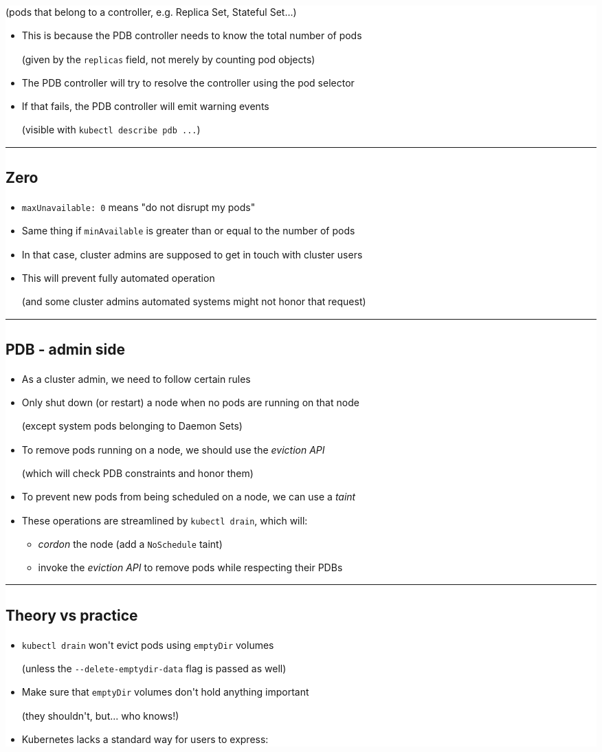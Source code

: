   (pods that belong to a controller, e.g. Replica Set, Stateful Set...)

- This is because the PDB controller needs to know the total number of pods

  (given by the `replicas` field, not merely by counting pod objects)

- The PDB controller will try to resolve the controller using the pod selector

- If that fails, the PDB controller will emit warning events

  (visible with `kubectl describe pdb ...`)

---

## Zero

- `maxUnavailable: 0` means "do not disrupt my pods"

- Same thing if `minAvailable` is greater than or equal to the number of pods

- In that case, cluster admins are supposed to get in touch with cluster users

- This will prevent fully automated operation

  (and some cluster admins automated systems might not honor that request)

---

## PDB - admin side

- As a cluster admin, we need to follow certain rules

- Only shut down (or restart) a node when no pods are running on that node

  (except system pods belonging to Daemon Sets)

- To remove pods running on a node, we should use the *eviction API*

  (which will check PDB constraints and honor them)

- To prevent new pods from being scheduled on a node, we can use a *taint*

- These operations are streamlined by `kubectl drain`, which will:

  - *cordon* the node (add a `NoSchedule` taint)

  - invoke the *eviction API* to remove pods while respecting their PDBs

---

## Theory vs practice

- `kubectl drain` won't evict pods using `emptyDir` volumes

  (unless the `--delete-emptydir-data` flag is passed as well)

- Make sure that `emptyDir` volumes don't hold anything important

  (they shouldn't, but... who knows!)

- Kubernetes lacks a standard way for users to express:
